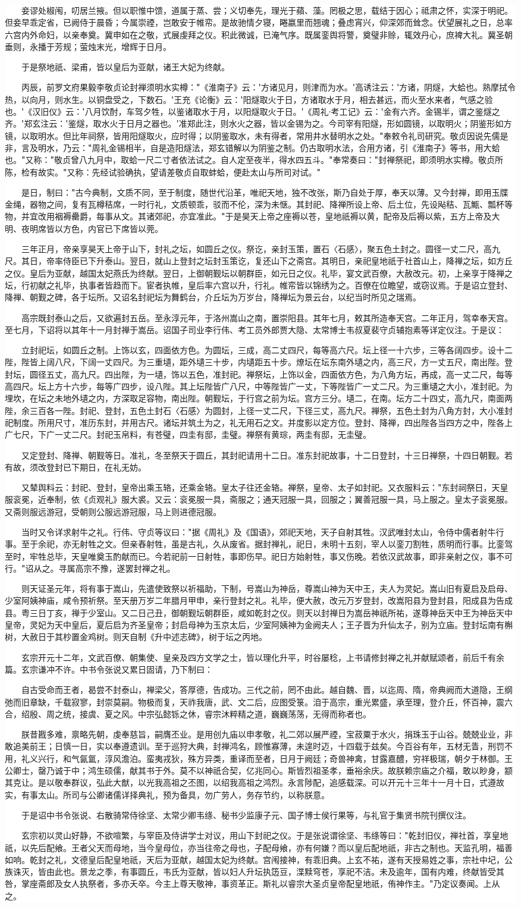 　　妾谬处椒闱，叨居兰掖。但以职惟中馈，道属于蒸、尝；义切奉先，理光于蘋、藻。罔极之思，载结于因心；祗肃之怀，实深于明祀。但妾早乖定省，已阙侍于晨昏；今属崇禋，岂敢安于帷帟。是故驰情夕寝，睠嬴里而翘魂；叠虑宵兴，仰深郊而耸念。伏望展礼之日，总率六宫内外命妇，以亲奉奠。冀申如在之敬，式展虔拜之仪。积此微诚，已淹气序。既属銮舆将警，奠璧非赊，辄效丹心，庶裨大礼。冀圣朝垂则，永播于芳规；萤烛末光，增辉于日月。

　　于是祭地祇、梁甫，皆以皇后为亚献，诸王大妃为终献。

　　丙辰，前罗文府果毅李敬贞论封禅须明水实樽："《淮南子》云：'方诸见月，则津而为水。'高诱注云：'方诸，阴燧，大蛤也。熟摩拭令热，以向月，则水生。以铜盘受之，下数石。'王充《论衡》云：'阳燧取火于日，方诸取水于月，相去甚远，而火至水来者，气感之验也。'《汉旧仪》云：'八月饮酎，车驾夕牲，以鉴诸取水于月，以阳燧取火于日。'《周礼·考工记》云：'金有六齐。金锡半，谓之鉴燧之齐。'郑玄注云：'鉴燧，取水火于日月之器也。'准郑此注，则水火之器，皆以金锡为之。今司宰有阳燧，形如圆镜，以取明火；阴鉴形如方镜，以取明水。但比年祠祭，皆用阳燧取火，应时得；以阴鉴取水，未有得者，常用井水替明水之处。"奉敕令礼司研究。敬贞因说先儒是非，言及明水，乃云："周礼金锡相半，自是造阳燧法，郑玄错解以为阴鉴之制。仍古取明水法，合用方诸，引《淮南子》等书，用大蛤也。"又称："敬贞曾八九月中，取蛤一尺二寸者依法试之。自人定至夜半，得水四五斗。"奉常奏曰："封禅祭祀，即须明水实樽。敬贞所陈，检有故实。"又称：先经试验确执，望请差敬贞自取蚌蛤，便赴太山与所司对试。"

　　是日，制曰："古今典制，文质不同，至于制度，随世代沿革，唯祀天地，独不改张，斯乃自处于厚，奉天以薄。又今封禅，即用玉牒金绳，器物之间，复有瓦樽秸席，一时行礼，文质顿乖，驳而不伦，深为未惬。其封祀、降禅所设上帝、后土位，先设飐秸、瓦甒、瓢杯等物，并宜改用裀褥罍爵，每事从文。其诸郊祀，亦宜准此。"于是昊天上帝之座褥以苍，皇地祇褥以黄，配帝及后褥以紫，五方上帝及大明、夜明席皆以方色，内官已下席皆以莞。

　　三年正月，帝亲享昊天上帝于山下，封礼之坛，如圆丘之仪。祭讫，亲封玉策，置石〈石感〉，聚五色土封之。圆径一丈二尺，高九尺。其日，帝率侍臣已下升泰山。翌日，就山上登封之坛封玉策讫，复还山下之斋宫。其明日，亲祀皇地祇于社首山上，降禅之坛，如方丘之仪。皇后为亚献，越国太妃燕氏为终献。翌日，上御朝觐坛以朝群臣，如元日之仪。礼毕，宴文武百僚，大赦改元。初，上亲享于降禅之坛，行初献之礼毕，执事者皆趋而下。宦者执帷，皇后率六宫以升，行礼。帷帟皆以锦绣为之。百僚在位瞻望，或窃议焉。于是诏立登封、降禅、朝觐之碑，各于坛所。又诏名封祀坛为舞鹤台，介丘坛为万岁台，降禅坛为景云台，以纪当时所见之瑞焉。

　　高宗既封泰山之后，又欲遍封五岳。至永淳元年，于洛州嵩山之南，置崇阳县。其年七月，敕其所造奉天宫。二年正月，驾幸奉天宫。至七月，下诏将以其年十一月封禅于嵩岳。诏国子司业李行伟、考工员外郎贾大隐、太常博士韦叔夏裴守贞辅抱素等详定仪注。于是议：

　　立封祀坛，如圆丘之制。上饰以玄，四面依方色。为圆坛，三成，高二丈四尺，每等高六尺。坛上径一十六步，三等各阔四步。设十二陛，陛皆上阔八尺，下阔一丈四尺。为三重壝，距外壝三十步，内壝距五十步。燎坛在坛东南外壝之内，高三尺，方一丈五尺，南出陛。登封坛，圆径五丈，高九尺。四出陛，为一壝，饰以五色，准封祀。禅祭坛，上饰以金，四面依方色，为八角方坛，再成，高一丈二尺，每等高四尺。坛上方十六步，每等广四步，设八陛。其上坛陛皆广八尺，中等陛皆广一丈，下等陛皆广一丈二尺。为三重壝之大小，准封祀。为埋坎，在坛之未地外壝之内，方深取足容物，南出陛。朝觐坛，于行宫之前为坛。宫方三分。壝二，在南。坛方二十四丈，高九尺，南面两陛，余三百各一陛。封祀、登封，五色土封石〈石感〉为圆封，上径一丈二尺，下径三丈，高九尺。禅祭，五色土封为八角方封，大小准封祀制度。所用尺寸，准历东封，并用古尺。诸坛并筑土为之，礼无用石之文。并度影以定方位。登封、降禅，四出陛各当四方之中，陛各上广七尺，下广一丈二尺。封祀玉帛料，有苍璧，四圭有邸，圭璧。禅祭有黄琮，两圭有邸，无圭璧。

　　又定登封、降禅、朝觐等日。准礼，冬至祭天于圆丘，其封祀请用十二日。准东封祀故事，十二日登封，十三日禅祭，十四日朝觐。若有故，须改登封已下期日，在礼无妨。

　　又辇舆料云：封祀、登封，皇帝出乘玉辂，还乘金辂。皇太子往还金辂。禅祭，皇帝、太子如封祀。又衣服料云："东封祠祭日，天皇服衮冕，近奉制，依《贞观礼》服大裘。又云：衮冕服一具，斋服之；通天冠服一具，回服之；翼善冠服一具，马上服之。皇太子衮冕服。又斋则服远游冠，受朝则公服远游冠服，马上则进德冠服。

　　当时又令详求射牛之礼。行伟、守贞等议曰："据《周礼》及《国语》，郊祀天地，天子自射其牲。汉武唯封太山，令侍中儒者射牛行事。至于余祀，亦无射牲之文。但亲舂射牲，虽是古礼，久从废省。据封禅礼，祀日，未明十五刻，宰人以銮刀割牲，质明而行事。比銮驾至时，牢牲总毕，天皇唯奠玉酌献而已。今若祀前一日射牲，事即伤早。祀日方始射牲，事又伤晚。若依汉武故事，即非亲射之仪，事不可行。"诏从之。寻属高宗不豫，遂罢封禅之礼。

　　则天证圣元年，将有事于嵩山，先遣使致祭以祈福助，下制，号嵩山为神岳，尊嵩山神为天中王，夫人为灵妃。嵩山旧有夏启及启母、少室阿姨神庙，咸令预祈祭。至天册万岁二年腊月甲申，亲行登封之礼。礼毕，便大赦，改元万岁登封，改嵩阳县为登封县，阳成县为告成县。粤三日丁亥，禅于少室山。又二日己丑，御朝觐坛朝群臣，咸如乾封之仪。则天以封禅日为嵩岳神祇所祐，遂尊神岳天中王为神岳天中皇帝，灵妃为天中皇后，夏后启为齐圣皇帝；封启母神为玉京太后，少室阿姨神为金阙夫人；王子晋为升仙太子，别为立庙。登封坛南有槲树，大赦日于其杪置金鸡树。则天自制《升中述志碑》，树于坛之丙地。

　　玄宗开元十二年，文武百僚、朝集使、皇亲及四方文学之士，皆以理化升平，时谷屡稔，上书请修封禅之礼并献赋颂者，前后千有余篇。玄宗谦冲不许。中书令张说又累日固请，乃下制曰：

　　自古受命而王者，曷尝不封泰山，禅梁父，答厚德，告成功。三代之前，罔不由此。越自魏、晋，以迄周、隋，帝典阙而大道隐，王纲弛而旧章缺，千载寂寥，封崇莫嗣。物极而复，天祚我唐，武、文二后，应图受箓。洎于高宗，重光累盛，承至理，登介丘，怀百神，震六合，绍殷、周之统，接虞、夏之风。中宗弘懿铄之休，睿宗沐粹精之道，巍巍荡荡，无得而称者也。

　　朕昔戡多难，禀略先朝，虔奉慈旨，嗣膺丕业。是用创九庙以申孝敬，礼二郊以展严禋，宝菽粟于水火，捐珠玉于山谷。兢兢业业，非敢追美前王；日慎一日，实以奉遵遗训。至于巡狩大典，封禅鸿名，顾惟寡薄，未遑时迈，十四载于兹矣。今百谷有年，五材无眚，刑罚不用，礼义兴行，和气氤氲，淳风澹泊。蛮夷戎狄，殊方异类，重译而至者，日月于阙廷；奇兽神禽，甘露嘉醴，穷祥极瑞，朝夕于林御。王公卿士，罄乃诚于中；鸿生硕儒，献其书于外。莫不以神祇合契，亿兆同心。斯皆烈祖圣孝，垂裕余庆。故朕赖宗庙之介福，敢以眇身，颛其克让。是以敬奉群议，弘此大猷，以光我高祖之丕图，以绍我高祖之鸿烈。永言陟配，追感载深。可以开元十三年十一月十日，式遵故实，有事太山。所司与公卿诸儒详择典礼，预为备具，勿广劳人，务存节约，以称朕意。

　　于是诏中书令张说、右散骑常侍徐坚、太常少卿韦绦、秘书少监康子元、国子博士侯行果等，与礼官于集贤书院刊撰仪注。

　　玄宗初以灵山好静，不欲喧繁，与宰臣及侍讲学士对议，用山下封祀之仪。于是张说谓徐坚、韦绦等曰："乾封旧仪，禅社首，享皇地祇，以先后配飨。王者父天而母地，当今皇母位，亦当往帝之母也，子配母飨，亦有何嫌？而以皇后配地祇，非古之制也。天监孔明，福善如响。乾封之礼，文德皇后配皇地祇，天后为亚献，越国太妃为终献。宫闱接神，有乖旧典。上玄不祐，遂有天授易姓之事，宗社中圮，公族诛灭，皆由此也。景龙之季，有事圆丘，韦氏为亚献，皆以妇人升坛执笾豆，渫黩穹苍，享祀不洁。未及逾年，国有内难，终献皆受其咎，掌座斋郎及女人执祭者，多亦夭卒。今主上尊天敬神，事资革正。斯礼以睿宗大圣贞皇帝配皇地祇，侑神作主。"乃定议奏闻。上从之。
